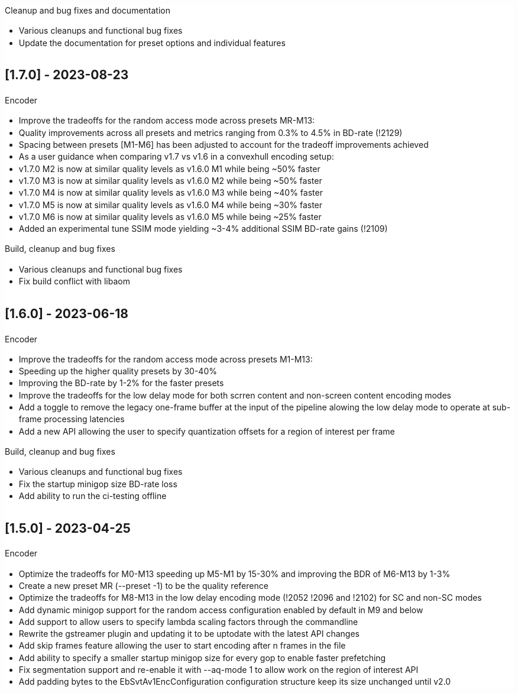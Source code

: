 Cleanup and bug fixes and documentation
- Various cleanups and functional bug fixes
- Update the documentation for preset options and individual features

## [1.7.0] - 2023-08-23

Encoder
- Improve the tradeoffs for the random access mode across presets MR-M13:
 - Quality improvements across all presets and metrics ranging from 0.3% to 4.5% in BD-rate (!2129)
 - Spacing between presets [M1-M6] has been adjusted to account for the tradeoff improvements achieved
  - As a user guidance when comparing v1.7 vs v1.6 in a convexhull encoding setup:
   - v1.7.0 M2 is now at similar quality levels as v1.6.0 M1 while being ~50% faster
   - v1.7.0 M3 is now at similar quality levels as v1.6.0 M2 while being ~50% faster
   - v1.7.0 M4 is now at similar quality levels as v1.6.0 M3 while being ~40% faster
   - v1.7.0 M5 is now at similar quality levels as v1.6.0 M4 while being ~30% faster
   - v1.7.0 M6 is now at similar quality levels as v1.6.0 M5 while being ~25% faster
- Added an experimental tune SSIM mode yielding ~3-4% additional SSIM BD-rate gains (!2109)

Build, cleanup and bug fixes
- Various cleanups and functional bug fixes
- Fix build conflict with libaom

## [1.6.0] - 2023-06-18

Encoder
- Improve the tradeoffs for the random access mode across presets M1-M13:
 - Speeding up the higher quality presets by 30-40%
 - Improving the BD-rate by 1-2% for the faster presets
- Improve the tradeoffs for the low delay mode for both scrren content and non-screen content encoding modes
- Add a toggle to remove the legacy one-frame buffer at the input of the pipeline alowing the low delay mode to operate at sub-frame processing latencies
- Add a new API allowing the user to specify quantization offsets for a region of interest per frame

Build, cleanup and bug fixes
- Various cleanups and functional bug fixes
- Fix the startup minigop size BD-rate loss
- Add ability to run the ci-testing offline

## [1.5.0] - 2023-04-25

Encoder
- Optimize the tradeoffs for M0-M13 speeding up M5-M1 by 15-30% and improving the BDR of M6-M13 by 1-3%
- Create a new preset MR (--preset -1) to be the quality reference
- Optimize the tradeoffs for M8-M13 in the low delay encoding mode (!2052 !2096 and !2102) for SC and non-SC modes
- Add dynamic minigop support for the random access configuration enabled by default in M9 and below
- Add support to allow users to specify lambda scaling factors through the commandline
- Rewrite the gstreamer plugin and updating it to be uptodate with the latest API changes
- Add skip frames feature allowing the user to start encoding after n frames in the file
- Add ability to specify a smaller startup minigop size for every gop to enable faster prefetching
- Fix segmentation support and re-enable it with --aq-mode 1 to allow work on the region of interest API
- Add padding bytes to the EbSvtAv1EncConfiguration configuration structure keep its size unchanged until v2.0
